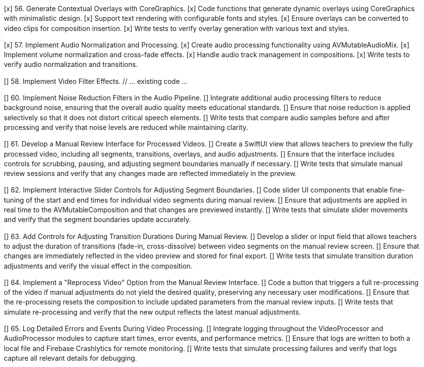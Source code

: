 [x] 56. Generate Contextual Overlays with CoreGraphics.
 [x] Code functions that generate dynamic overlays using CoreGraphics with minimalistic design.
 [x] Support text rendering with configurable fonts and styles.
 [x] Ensure overlays can be converted to video clips for composition insertion.
 [x] Write tests to verify overlay generation with various text and styles.

[x] 57. Implement Audio Normalization and Processing.
 [x] Create audio processing functionality using AVMutableAudioMix.
 [x] Implement volume normalization and cross-fade effects.
 [x] Handle audio track management in compositions.
 [x] Write tests to verify audio normalization and transitions.

[] 58. Implement Video Filter Effects.
// ... existing code ...

[] 60. Implement Noise Reduction Filters in the Audio Pipeline.
 [] Integrate additional audio processing filters to reduce background noise, ensuring that the overall audio quality meets educational standards.
 [] Ensure that noise reduction is applied selectively so that it does not distort critical speech elements.
 [] Write tests that compare audio samples before and after processing and verify that noise levels are reduced while maintaining clarity.

[] 61. Develop a Manual Review Interface for Processed Videos.
 [] Create a SwiftUI view that allows teachers to preview the fully processed video, including all segments, transitions, overlays, and audio adjustments.
 [] Ensure that the interface includes controls for scrubbing, pausing, and adjusting segment boundaries manually if necessary.
 [] Write tests that simulate manual review sessions and verify that any changes made are reflected immediately in the preview.

[] 62. Implement Interactive Slider Controls for Adjusting Segment Boundaries.
 [] Code slider UI components that enable fine-tuning of the start and end times for individual video segments during manual review.
 [] Ensure that adjustments are applied in real time to the AVMutableComposition and that changes are previewed instantly.
 [] Write tests that simulate slider movements and verify that the segment boundaries update accurately.

[] 63. Add Controls for Adjusting Transition Durations During Manual Review.
 [] Develop a slider or input field that allows teachers to adjust the duration of transitions (fade-in, cross-dissolve) between video segments on the manual review screen.
 [] Ensure that changes are immediately reflected in the video preview and stored for final export.
 [] Write tests that simulate transition duration adjustments and verify the visual effect in the composition.

[] 64. Implement a "Reprocess Video" Option from the Manual Review Interface.
 [] Code a button that triggers a full re-processing of the video if manual adjustments do not yield the desired quality, preserving any necessary user modifications.
 [] Ensure that the re-processing resets the composition to include updated parameters from the manual review inputs.
 [] Write tests that simulate re-processing and verify that the new output reflects the latest manual adjustments.

[] 65. Log Detailed Errors and Events During Video Processing.
 [] Integrate logging throughout the VideoProcessor and AudioProcessor modules to capture start times, error events, and performance metrics.
 [] Ensure that logs are written to both a local file and Firebase Crashlytics for remote monitoring.
 [] Write tests that simulate processing failures and verify that logs capture all relevant details for debugging.
